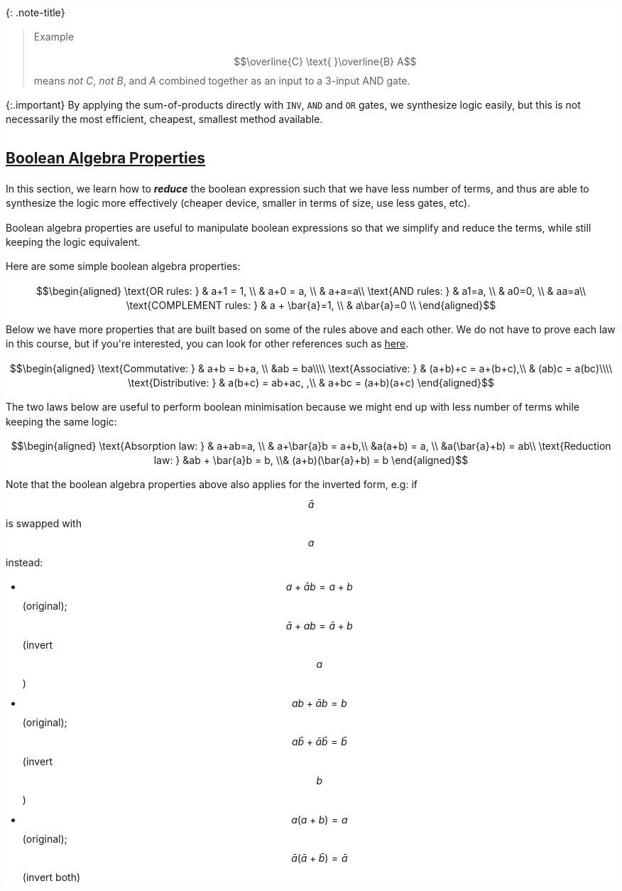{: .note-title}
> Example
> 
> $$\overline{C} \text{ }\overline{B} A$$ means *not C*, *not B*, and *A* combined together as an input to a 3-input AND gate. 


{:.important}
By applying the sum-of-products directly with `INV`, `AND` and `OR` gates, we synthesize logic easily, but this is not necessarily the most efficient, cheapest, smallest method available. 


## [Boolean Algebra Properties](https://www.youtube.com/watch?v=yXBAy432vT8&t=1492s)

In this section, we learn how to ***reduce*** the boolean expression such that we have less number of terms, and thus are able to synthesize the logic more effectively (cheaper device, smaller in terms of size, use less gates, etc). 

Boolean algebra properties are useful to <span class="orange-bold">manipulate</span> boolean expressions so that we simplify and reduce the terms, while still keeping the logic equivalent. 

Here are some simple boolean algebra properties:

$$\begin{aligned}
\text{OR rules: } & a+1 = 1, \\
& a+0 = a, \\
& a+a=a\\
\text{AND rules: } & a1=a, \\ & a0=0, \\ & aa=a\\
\text{COMPLEMENT rules: } & a + \bar{a}=1, \\ & a\bar{a}=0 \\ 
\end{aligned}$$

Below we have more properties that are built based on some of the rules above and each other. <span class="orange-bold">We do not have to prove each law in this course</span>, but if you're interested, you can look for other references such as [here](https://www.electronics-tutorials.ws/boolean/bool_6.html).

$$\begin{aligned}
\text{Commutative: } & a+b = b+a, \\ &ab = ba\\\\
\text{Associative: } & (a+b)+c = a+(b+c),\\ & (ab)c = a(bc)\\\\
\text{Distributive: } & a(b+c) = ab+ac, ,\\ & a+bc = (a+b)(a+c)
\end{aligned}$$

The two laws below are useful to perform boolean minimisation because we might end up with less number of terms while keeping the same logic:

$$\begin{aligned}
\text{Absorption law: } & a+ab=a, \\ & a+\bar{a}b = a+b,\\ &a(a+b) = a, \\ &a(\bar{a}+b) = ab\\
\text{Reduction law: } &ab + \bar{a}b = b, \\& (a+b)(\bar{a}+b) = b
\end{aligned}$$


Note that the boolean algebra properties above also applies for the inverted form, e.g: if $$\bar{a}$$ is swapped with $$a$$ instead: 
*  $$a+\bar{a}b = a+b$$ (original); $$\bar{a}+ab = \bar{a}+b$$ (invert $$a$$)
* $$ab + \bar{a}b = b$$ (original); $$a\bar{b} + \bar{a}\bar{b} = \bar{b}$$ (invert $$b$$) 
* $$a(a+b) = a$$ (original); $$\bar{a}(\bar{a}+\bar{b}) = \bar{a}$$ (invert both)
